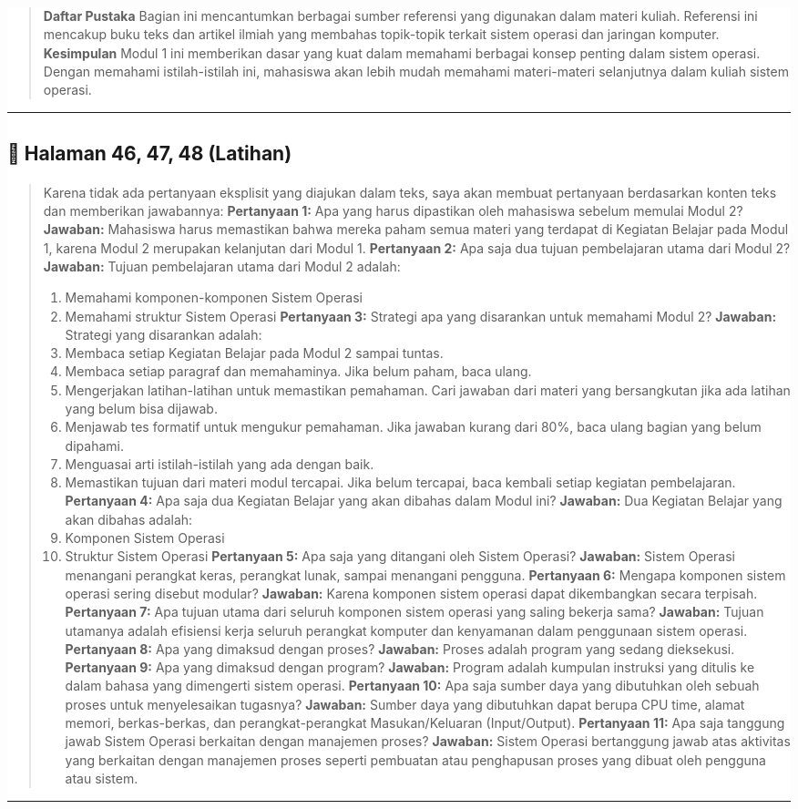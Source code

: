 > **Daftar Pustaka**
> Bagian ini mencantumkan berbagai sumber referensi yang digunakan dalam materi kuliah. Referensi ini mencakup buku teks dan artikel ilmiah yang membahas topik-topik terkait sistem operasi dan jaringan komputer.
> **Kesimpulan**
> Modul 1 ini memberikan dasar yang kuat dalam memahami berbagai konsep penting dalam sistem operasi. Dengan memahami istilah-istilah ini, mahasiswa akan lebih mudah memahami materi-materi selanjutnya dalam kuliah sistem operasi.

---

## 📌 Halaman 46, 47, 48 (Latihan)

> Karena tidak ada pertanyaan eksplisit yang diajukan dalam teks, saya akan membuat pertanyaan berdasarkan konten teks dan memberikan jawabannya:
> **Pertanyaan 1:** Apa yang harus dipastikan oleh mahasiswa sebelum memulai Modul 2?
> **Jawaban:** Mahasiswa harus memastikan bahwa mereka paham semua materi yang terdapat di Kegiatan Belajar pada Modul 1, karena Modul 2 merupakan kelanjutan dari Modul 1.
> **Pertanyaan 2:** Apa saja dua tujuan pembelajaran utama dari Modul 2?
> **Jawaban:** Tujuan pembelajaran utama dari Modul 2 adalah:
> 1. Memahami komponen-komponen Sistem Operasi
> 2. Memahami struktur Sistem Operasi
> **Pertanyaan 3:** Strategi apa yang disarankan untuk memahami Modul 2?
> **Jawaban:** Strategi yang disarankan adalah:
> 1. Membaca setiap Kegiatan Belajar pada Modul 2 sampai tuntas.
> 2. Membaca setiap paragraf dan memahaminya. Jika belum paham, baca ulang.
> 3. Mengerjakan latihan-latihan untuk memastikan pemahaman. Cari jawaban dari materi yang bersangkutan jika ada latihan yang belum bisa dijawab.
> 4. Menjawab tes formatif untuk mengukur pemahaman. Jika jawaban kurang dari 80%, baca ulang bagian yang belum dipahami.
> 5. Menguasai arti istilah-istilah yang ada dengan baik.
> 6. Memastikan tujuan dari materi modul tercapai. Jika belum tercapai, baca kembali setiap kegiatan pembelajaran.
> **Pertanyaan 4:** Apa saja dua Kegiatan Belajar yang akan dibahas dalam Modul ini?
> **Jawaban:** Dua Kegiatan Belajar yang akan dibahas adalah:
> 1. Komponen Sistem Operasi
> 2. Struktur Sistem Operasi
> **Pertanyaan 5:** Apa saja yang ditangani oleh Sistem Operasi?
> **Jawaban:** Sistem Operasi menangani perangkat keras, perangkat lunak, sampai menangani pengguna.
> **Pertanyaan 6:** Mengapa komponen sistem operasi sering disebut modular?
> **Jawaban:** Karena komponen sistem operasi dapat dikembangkan secara terpisah.
> **Pertanyaan 7:** Apa tujuan utama dari seluruh komponen sistem operasi yang saling bekerja sama?
> **Jawaban:** Tujuan utamanya adalah efisiensi kerja seluruh perangkat komputer dan kenyamanan dalam penggunaan sistem operasi.
> **Pertanyaan 8:** Apa yang dimaksud dengan proses?
> **Jawaban:** Proses adalah program yang sedang dieksekusi.
> **Pertanyaan 9:** Apa yang dimaksud dengan program?
> **Jawaban:** Program adalah kumpulan instruksi yang ditulis ke dalam bahasa yang dimengerti sistem operasi.
> **Pertanyaan 10:** Apa saja sumber daya yang dibutuhkan oleh sebuah proses untuk menyelesaikan tugasnya?
> **Jawaban:** Sumber daya yang dibutuhkan dapat berupa CPU time, alamat memori, berkas-berkas, dan perangkat-perangkat Masukan/Keluaran (Input/Output).
> **Pertanyaan 11:** Apa saja tanggung jawab Sistem Operasi berkaitan dengan manajemen proses?
> **Jawaban:** Sistem Operasi bertanggung jawab atas aktivitas yang berkaitan dengan manajemen proses seperti pembuatan atau penghapusan proses yang dibuat oleh pengguna atau sistem.

---